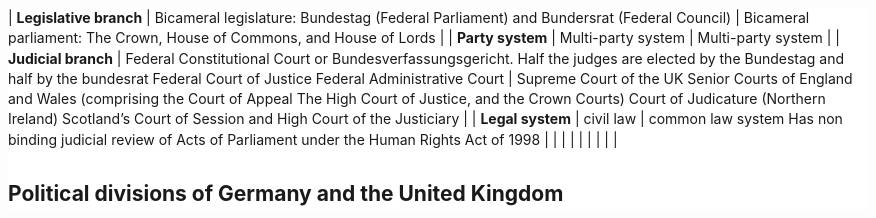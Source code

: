 |    **Legislative branch**    |                                                                                                                  Bicameral legislature: Bundestag (Federal Parliament) and Bundersrat (Federal Council)                                                                                                                   |                                                                                      Bicameral parliament: The Crown, House of Commons, and House of Lords                                                                                      |
|       **Party system**       |                                                                                                                                                    Multi-party system                                                                                                                                                     |                                                                                                               Multi-party system                                                                                                                |
|     **Judicial branch**      |                                                                  Federal Constitutional Court or Bundesverfassungsgericht. Half the judges are elected by the Bundestag and half by the bundesrat Federal Court of Justice Federal Administrative Court                                                                   | Supreme Court of the UK Senior Courts of England and Wales (comprising the Court of Appeal The High Court of Justice, and the Crown Courts) Court of Judicature (Northern Ireland) Scotland’s Court of Session and High Court of the Justiciary |
|       **Legal system**       |                                                                                                                                                         civil law                                                                                                                                                         |                                                                   common law system Has non binding judicial review of Acts of Parliament under the Human Rights Act of 1998                                                                    |
|                              |                                                                                                                                                                                                                                                                                                                           |                                                                                                                                                                                                                                                 |
|                              |                                                                                                                                                                                                                                                                                                                           |                                                                                                                                                                                                                                                 |

## Political divisions of Germany and the United Kingdom
